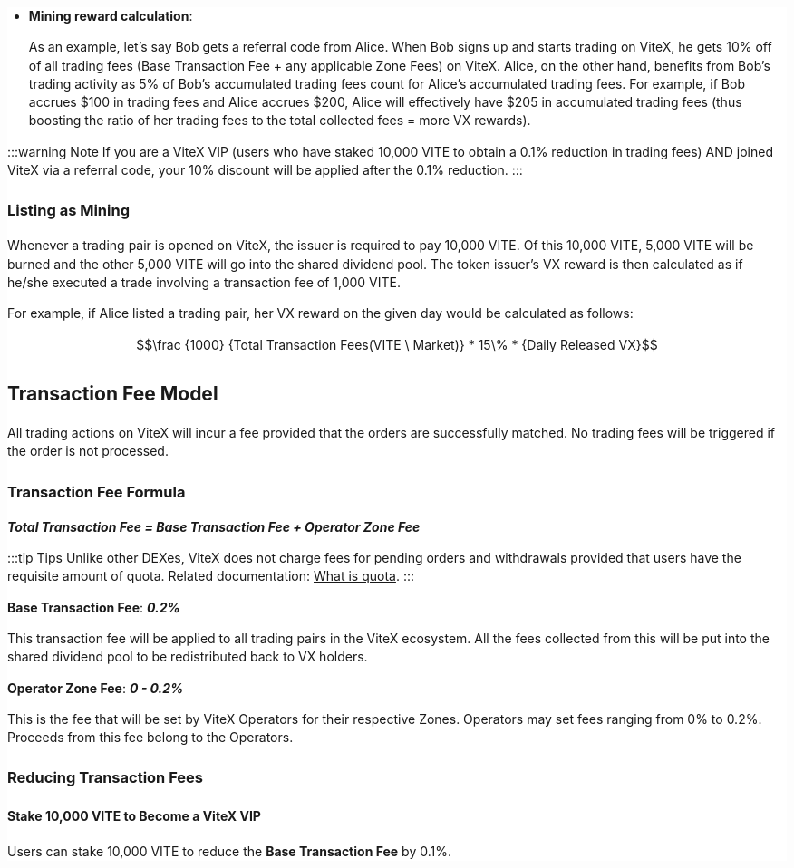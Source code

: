   * **Mining reward calculation**:
  
    As an example, let’s say Bob gets a referral code from Alice. When Bob signs up and starts trading on ViteX, he gets 10% off of all trading fees (Base Transaction Fee + any applicable Zone Fees) on ViteX. Alice, on the other hand, benefits from Bob’s trading activity as 5% of Bob’s accumulated trading fees count for Alice’s accumulated trading fees. For example, if Bob accrues $100 in trading fees and Alice accrues $200, Alice will effectively have $205 in accumulated trading fees (thus boosting the ratio of her trading fees to the total collected fees = more VX rewards).

  :::warning Note
  If you are a ViteX VIP (users who have staked 10,000 VITE to obtain a 0.1% reduction in trading fees) AND joined ViteX via a referral code, your 10% discount will be applied after the 0.1% reduction.
  :::  
    
### Listing as Mining

  Whenever a trading pair is opened on ViteX, the issuer is required to pay 10,000 VITE. Of this 10,000 VITE, 5,000 VITE will be burned and the other 5,000 VITE will go into the shared dividend pool. The token issuer’s VX reward is then calculated as if he/she executed a trade involving a transaction fee of 1,000 VITE.
  
  For example, if Alice listed a trading pair, her VX reward on the given day would be calculated as follows:
  
  $$\frac {1000} {Total Transaction Fees(VITE \ Market)} * 15\% * {Daily Released VX}$$
  
## Transaction Fee Model

All trading actions on ViteX will incur a fee provided that the orders are successfully matched. No trading fees will be triggered if the order is not processed. 

### Transaction Fee Formula

***Total Transaction Fee = Base Transaction Fee + Operator Zone Fee***

:::tip Tips
Unlike other DEXes, ViteX does not charge fees for pending orders and withdrawals provided that users have the requisite amount of quota. Related documentation: [What is quota](../tutorial/rule/quota.html). 
:::

**Base Transaction Fee**: ***0.2%***

This transaction fee will be applied to all trading pairs in the ViteX ecosystem. All the fees collected from this will be put into the shared dividend pool to be redistributed back to VX holders. 

**Operator Zone Fee**: ***0 - 0.2%***

This is the fee that will be set by ViteX Operators for their respective Zones. Operators may set fees ranging from 0% to 0.2%. Proceeds from this fee belong to the Operators. 

### Reducing Transaction Fees

#### Stake 10,000 VITE to Become a ViteX VIP

Users can stake 10,000 VITE to reduce the **Base Transaction Fee** by 0.1%. 
